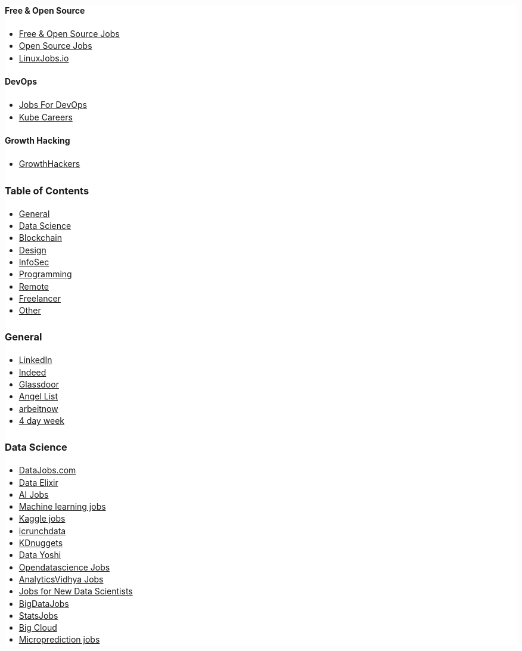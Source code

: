 #### Free & Open Source

- [Free & Open Source Jobs](https://www.fossjobs.net)
- [Open Source Jobs](https://oo.t9t.io/jobs)
- [LinuxJobs.io](https://www.linuxjobs.io)

#### DevOps

- [Jobs For DevOps](https://jobsfordevops.com)
- [Kube Careers](https://kube.careers)

#### Growth Hacking

- [GrowthHackers](https://growthhackers.com/jobs)

### Table of Contents

- [General](https://github.com/bgoonz/awesome-job-boards#general)
- [Data Science](https://github.com/bgoonz/awesome-job-boards#data-science)
- [Blockchain](https://github.com/bgoonz/awesome-job-boards#blockchain)
- [Design](https://github.com/bgoonz/awesome-job-boards#design)
- [InfoSec](https://github.com/bgoonz/awesome-job-boards#infosec)
- [Programming](https://github.com/bgoonz/awesome-job-boards#programming)
- [Remote](https://github.com/bgoonz/awesome-job-boards#remote)
- [Freelancer](https://github.com/bgoonz/awesome-job-boards#freelancer)
- [Other](https://github.com/bgoonz/awesome-job-boards#other)

### General

- [LinkedIn](https://www.linkedin.com)
- [Indeed](https://www.indeed.com)
- [Glassdoor](https://www.glassdoor.com)
- [Angel List](https://angel.co)
- [arbeitnow](https://www.arbeitnow.com)
- [4 day week](https://4dayweek.io)

### Data Science

- [DataJobs.com](https://datajobs.com)
- [Data Elixir](https://jobs.dataelixir.com)
- [AI Jobs](https://ai-jobs.net)
- [Machine learning jobs](https://jobhunt.ai)
- [Kaggle jobs](https://www.kaggle.com/jobs)
- [icrunchdata](https://icrunchdata.com)
- [KDnuggets](https://www.kdnuggets.com/jobs/index.html)
- [Data Yoshi](https://www.datayoshi.com)
- [Opendatascience Jobs](https://jobs.opendatascience.com)
- [AnalyticsVidhya Jobs](https://jobsnew.analyticsvidhya.com/jobs/all)
- [Jobs for New Data Scientists](https://www.jobsfornewdatascientists.com)
- [BigDataJobs](https://www.bigdatajobs.com)
- [StatsJobs](https://www.statsjobs.com)
- [Big Cloud](https://bigcloud.global/find-a-job/)
- [Microprediction jobs](https://www.microprediction.com/jobs)
